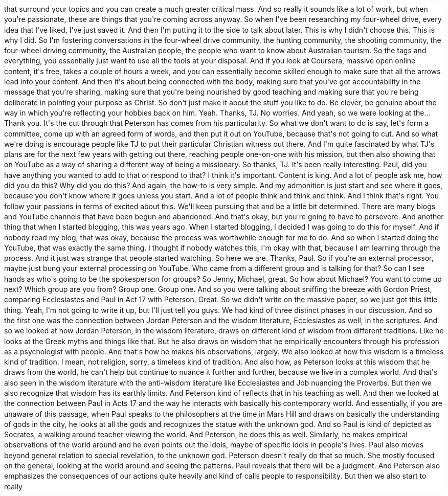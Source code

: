 that surround your topics and you can create a much greater critical mass. And so really it sounds like a lot of work, but when you're passionate, these are things that you're coming across anyway. So when I've been researching my four-wheel drive, every idea that I've liked, I've just saved it. And then I'm putting it to the side to talk about later. This is why I didn't choose this. This is why I did. So I'm fostering conversations in the four-wheel drive community, the hunting community, the shooting community, the four-wheel driving community, the Australian people, the people who want to know about Australian tourism. So the tags and everything, you essentially just want to use all the tools at your disposal. And if you look at Coursera, massive open online content, it's free, takes a couple of hours a week, and you can essentially become skilled enough to make sure that all the arrows lead into your content. And then it's about being connected with the body, making sure that you've got accountability in the message that you're sharing, making sure that you're being nourished by good teaching and making sure that you're being deliberate in pointing your purpose as Christ. So don't just make it about the stuff you like to do. Be clever, be genuine about the way in which you're reflecting your hobbies back on him. Yeah. Thanks, TJ. No worries. And yeah, so we were looking at the... Thank you. It's the cut through that Peterson has comes from his particularity. So what we don't want to do is say, let's form a committee, come up with an agreed form of words, and then put it out on YouTube, because that's not going to cut. And so what we're doing is encourage people like TJ to put their particular Christian witness out there. And I'm quite fascinated by what TJ's plans are for the next few years with getting out there, reaching people one-on-one with his mission, but then also showing that on YouTube as a way of sharing a different way of being a missionary. So thanks, TJ. It's been really interesting. Paul, did you have anything you wanted to add to that or respond to that? I think it's important. Content is king. And a lot of people ask me, how did you do this? Why did you do this? And again, the how-to is very simple. And my admonition is just start and see where it goes, because you don't know where it goes unless you start. And a lot of people think and think and think. And I think that's right. You follow your passions in terms of excited about this. We'll keep pursuing that and be a little bit determined. There are many blogs and YouTube channels that have been begun and abandoned. And that's okay, but you're going to have to persevere. And another thing that when I started blogging, this was years ago. When I started blogging, I decided I was going to do this for myself. And if nobody read my blog, that was okay, because the process was worthwhile enough for me to do. And so when I started doing the YouTube, that was exactly the same thing. I thought if nobody watches this, I'm okay with that, because I am learning through the process. And it just was strange that people started watching. So here we are. Thanks, Paul. So if you're an external processor, maybe just bung your external processing on YouTube. Who came from a different group and is talking for that? So can I see hands as who's going to be the spokesperson for groups? So Jenny, Michael, great. So how about Michael? You want to come up next? Which group are you from? Group one. Group one. And so you were talking about sniffing the breeze with Gordon Priest, comparing Ecclesiastes and Paul in Act 17 with Peterson. Great. So we didn't write on the massive paper, so we just got this little thing. Yeah, I'm not going to write it up, but I'll just tell you guys. We had kind of three distinct phases in our discussion. And so the first one was the connection between Jordan Peterson and the wisdom literature, Ecclesiastes as well, in the scriptures. And so we looked at how Jordan Peterson, in the wisdom literature, draws on different kind of wisdom from different traditions. Like he looks at the Greek myths and things like that. But he also draws on wisdom that he empirically encounters through his profession as a psychologist with people. And that's how he makes his observations, largely. We also looked at how this wisdom is a timeless kind of tradition. I mean, not religion, sorry, a timeless kind of tradition. And also how, as Peterson looks at this wisdom that he draws from the world, he can't help but continue to nuance it further and further, because we live in a complex world. And that's also seen in the wisdom literature with the anti-wisdom literature like Ecclesiastes and Job nuancing the Proverbs. But then we also recognize that wisdom has its earthly limits. And Peterson kind of reflects that in his teaching as well. And then we looked at the connection between Paul in Acts 17 and the way he interacts with basically his contemporary world. And essentially, if you are unaware of this passage, when Paul speaks to the philosophers at the time in Mars Hill and draws on basically the understanding of gods in the city, he looks at all the gods and recognizes the statue with the unknown god. And so Paul is kind of depicted as Socrates, a walking around teacher viewing the world. And Peterson, he does this as well. Similarly, he makes empirical observations of the world around and he even points out the idols, maybe of specific idols in people's lives. Paul also moves beyond general relation to special revelation, to the unknown god. Peterson doesn't really do that so much. She mostly focused on the general, looking at the world around and seeing the patterns. Paul reveals that there will be a judgment. And Peterson also emphasizes the consequences of our actions quite heavily and kind of calls people to responsibility. But then we also start to really